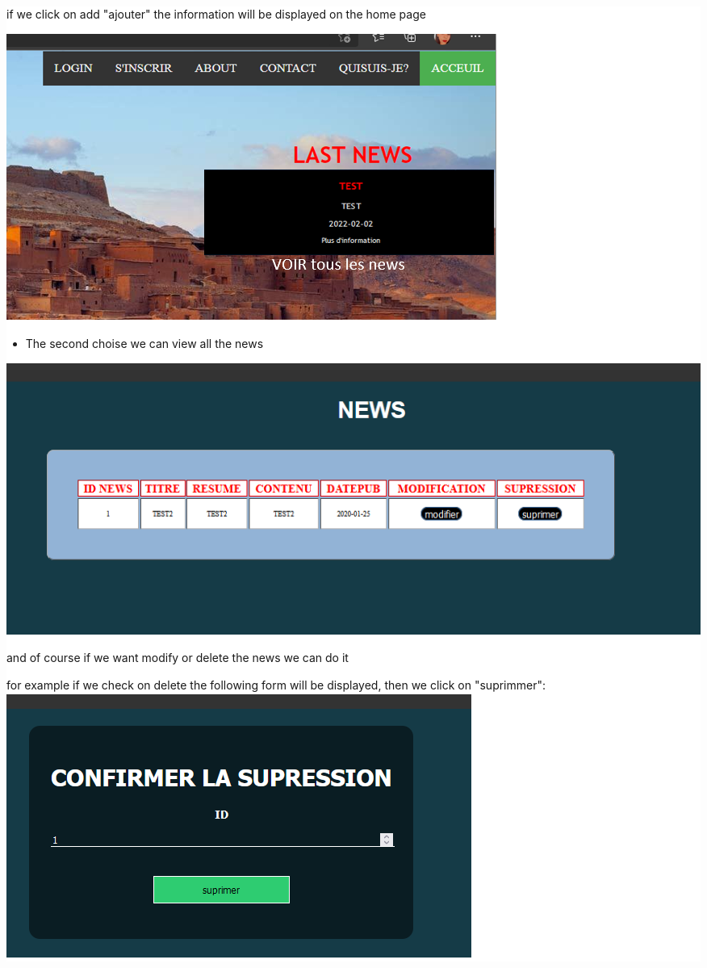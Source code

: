  
  if we click on add "ajouter" the information will be displayed on the home page
  
  ![](https://github.com/souha-ila/APP/blob/main/image_2022-02-05_201321.png)
  
   - The second choise we can view all the news 
  
  ![](https://raw.githubusercontent.com/souha-ila/APP/main/voir%20news.png)
  
  and of course if we want modify or delete the news we can do it
  
  for example if we check on delete the following form will be displayed, then we click on "suprimmer":
  ![](https://raw.githubusercontent.com/souha-ila/APP/main/supprimer.png)
